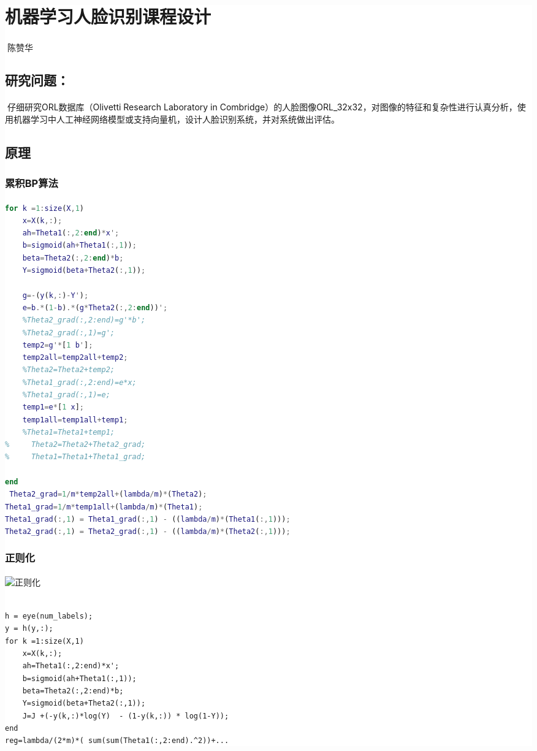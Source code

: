 # 机器学习人脸识别课程设计

​                                                                                                  陈赞华

## **研究问题**：

​	仔细研究ORL数据库（Olivetti Research Laboratory in Combridge）的人脸图像ORL_32x32，对图像的特征和复杂性进行认真分析，使用机器学习中人工神经网络模型或支持向量机，设计人脸识别系统，并对系统做出评估。

## 原理

### 累积BP算法

~~~matlab
for k =1:size(X,1)
    x=X(k,:);
    ah=Theta1(:,2:end)*x';
    b=sigmoid(ah+Theta1(:,1));
    beta=Theta2(:,2:end)*b;
    Y=sigmoid(beta+Theta2(:,1));
    
    g=-(y(k,:)-Y');
    e=b.*(1-b).*(g*Theta2(:,2:end))';
    %Theta2_grad(:,2:end)=g'*b';
    %Theta2_grad(:,1)=g';
    temp2=g'*[1 b'];
    temp2all=temp2all+temp2;
    %Theta2=Theta2+temp2;
    %Theta1_grad(:,2:end)=e*x;
    %Theta1_grad(:,1)=e;
    temp1=e*[1 x];
    temp1all=temp1all+temp1;
    %Theta1=Theta1+temp1;
%     Theta2=Theta2+Theta2_grad;
%     Theta1=Theta1+Theta1_grad;

end
 Theta2_grad=1/m*temp2all+(lambda/m)*(Theta2);
Theta1_grad=1/m*temp1all+(lambda/m)*(Theta1);
Theta1_grad(:,1) = Theta1_grad(:,1) - ((lambda/m)*(Theta1(:,1)));
Theta2_grad(:,1) = Theta2_grad(:,1) - ((lambda/m)*(Theta2(:,1)));

~~~

### 正则化

![正则化](C:\Users\c2752\Desktop\resources\machinelearning\课程设计任务\fomula.png)

~~~matla

h = eye(num_labels);
y = h(y,:);
for k =1:size(X,1)
    x=X(k,:);
    ah=Theta1(:,2:end)*x';
    b=sigmoid(ah+Theta1(:,1));
    beta=Theta2(:,2:end)*b;
    Y=sigmoid(beta+Theta2(:,1));
    J=J +(-y(k,:)*log(Y)  - (1-y(k,:)) * log(1-Y));
end
reg=lambda/(2*m)*( sum(sum(Theta1(:,2:end).^2))+...
~~~